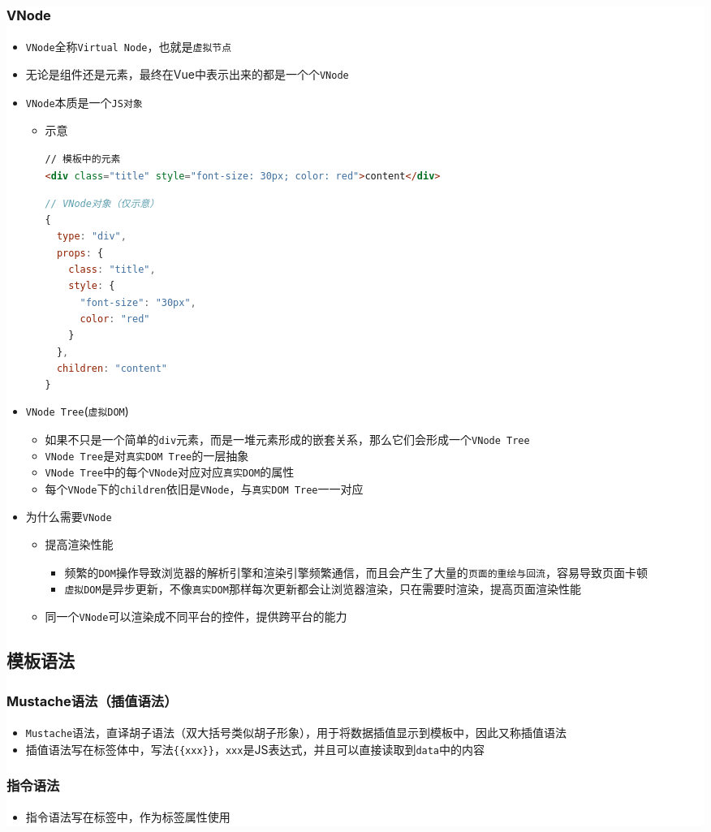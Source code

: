 ### VNode

- `VNode`全称`Virtual Node`，也就是`虚拟节点`

- 无论是组件还是元素，最终在Vue中表示出来的都是一个个`VNode`

- `VNode`本质是一个`JS对象`

  - 示意

    ~~~html
    // 模板中的元素
    <div class="title" style="font-size: 30px; color: red">content</div>
    ~~~

    ~~~javascript
    // VNode对象（仅示意）
    {
      type: "div",
      props: {
        class: "title",
        style: {
          "font-size": "30px",
          color: "red"
        }
      },
      children: "content"
    }
    ~~~

- `VNode Tree`(`虚拟DOM`)

  - 如果不只是一个简单的`div`元素，而是一堆元素形成的嵌套关系，那么它们会形成一个`VNode Tree`
  - `VNode Tree`是对`真实DOM Tree`的一层抽象
  - `VNode Tree`中的每个`VNode`对应对应`真实DOM`的属性
  - 每个`VNode`下的`children`依旧是`VNode`，与`真实DOM Tree`一一对应

- 为什么需要`VNode`

  - 提高渲染性能
    - 频繁的`DOM`操作导致浏览器的解析引擎和渲染引擎频繁通信，而且会产生了大量的`页面的重绘与回流`，容易导致页面卡顿
    - `虚拟DOM`是异步更新，不像`真实DOM`那样每次更新都会让浏览器渲染，只在需要时渲染，提高页面渲染性能

  - 同一个`VNode`可以渲染成不同平台的控件，提供跨平台的能力

## 模板语法

### Mustache语法（插值语法）

- `Mustache`语法，直译胡子语法（双大括号类似胡子形象），用于将数据插值显示到模板中，因此又称插值语法
- 插值语法写在标签体中，写法`{{xxx}}`，`xxx`是JS表达式，并且可以直接读取到`data`中的内容

### 指令语法

- 指令语法写在标签中，作为标签属性使用
